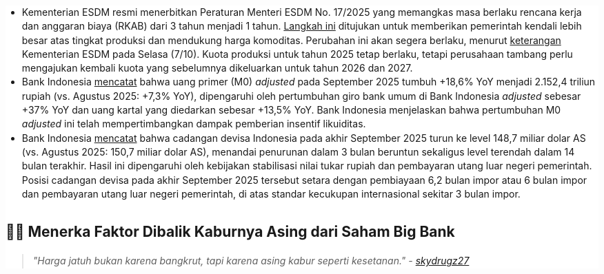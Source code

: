 - Kementerian ESDM resmi menerbitkan Peraturan Menteri ESDM No. 17/2025 yang memangkas masa berlaku rencana kerja dan anggaran biaya (RKAB) dari 3 tahun menjadi 1 tahun. [Langkah ini](https://www.cnbcindonesia.com/news/20251007100737-4-673489/resmi-terbit-rkab-pertambangan-berlaku-satu-tahun) ditujukan untuk memberikan pemerintah kendali lebih besar atas tingkat produksi dan mendukung harga komoditas. Perubahan ini akan segera berlaku, menurut [keterangan](https://www.reuters.com/world/asia-pacific/indonesia-cuts-mining-quota-validity-one-year-2025-10-07/) Kementerian ESDM pada Selasa (7/10). Kuota produksi untuk tahun 2025 tetap berlaku, tetapi perusahaan tambang perlu mengajukan kembali kuota yang sebelumnya dikeluarkan untuk tahun 2026 dan 2027.
- Bank Indonesia [mencatat](http://bi.go.id/id/publikasi/ruang-media/news-release/Pages/sp_2723425.aspx) bahwa uang primer (M0) _adjusted_ pada September 2025 tumbuh +18,6% YoY menjadi 2.152,4 triliun rupiah (vs. Agustus 2025: +7,3% YoY), dipengaruhi oleh pertumbuhan giro bank umum di Bank Indonesia _adjusted_ sebesar +37% YoY dan uang kartal yang diedarkan sebesar +13,5% YoY. Bank Indonesia menjelaskan bahwa pertumbuhan M0 _adjusted_ ini telah mempertimbangkan dampak pemberian insentif likuiditas.
- Bank Indonesia [mencatat](http://bi.go.id/id/publikasi/ruang-media/news-release/Pages/sp_2723325.aspx) bahwa cadangan devisa Indonesia pada akhir September 2025 turun ke level 148,7 miliar dolar AS (vs. Agustus 2025: 150,7 miliar dolar AS), menandai penurunan dalam 3 bulan beruntun sekaligus level terendah dalam 14 bulan terakhir. Hasil ini dipengaruhi oleh kebijakan stabilisasi nilai tukar rupiah dan pembayaran utang luar negeri pemerintah. Posisi cadangan devisa pada akhir September 2025 tersebut setara dengan pembiayaan 6,2 bulan impor atau 6 bulan impor dan pembayaran utang luar negeri pemerintah, di atas standar kecukupan internasional sekitar 3 bulan impor.

## 🏃‍♂️ Menerka Faktor Dibalik Kaburnya Asing dari Saham Big Bank

> _"Harga jatuh bukan karena bangkrut, tapi karena asing kabur seperti kesetanan." -_ [_skydrugz27_](https://stockbit.com/skydrugz27)

######
